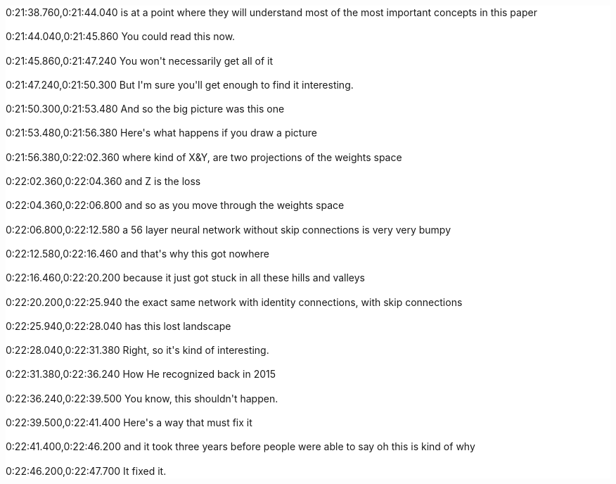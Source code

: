 0:21:38.760,0:21:44.040
is at a point where they will understand most of the most important concepts in this paper

0:21:44.040,0:21:45.860
You could read this now.

0:21:45.860,0:21:47.240
You won't necessarily get all of it

0:21:47.240,0:21:50.300
But I'm sure you'll get enough to find it interesting.

0:21:50.300,0:21:53.480
And so the big picture was this one

0:21:53.480,0:21:56.380
Here's what happens if you draw a picture

0:21:56.380,0:22:02.360
where kind of X&Y, are two projections of the weights space

0:22:02.360,0:22:04.360
and Z is the loss

0:22:04.360,0:22:06.800
and so as you move through the weights space

0:22:06.800,0:22:12.580
a 56 layer neural network without skip connections is very very bumpy

0:22:12.580,0:22:16.460
and that's why this got nowhere

0:22:16.460,0:22:20.200
because it just got stuck in all these hills and valleys

0:22:20.200,0:22:25.940
the exact same network with identity connections, with skip connections

0:22:25.940,0:22:28.040
has this lost landscape

0:22:28.040,0:22:31.380
Right, so it's kind of interesting.

0:22:31.380,0:22:36.240
How He recognized back in 2015

0:22:36.240,0:22:39.500
You know, this shouldn't happen.

0:22:39.500,0:22:41.400
Here's a way that must fix it

0:22:41.400,0:22:46.200
and it took three years before people were able to say oh this is kind of why

0:22:46.200,0:22:47.700
It fixed it.
